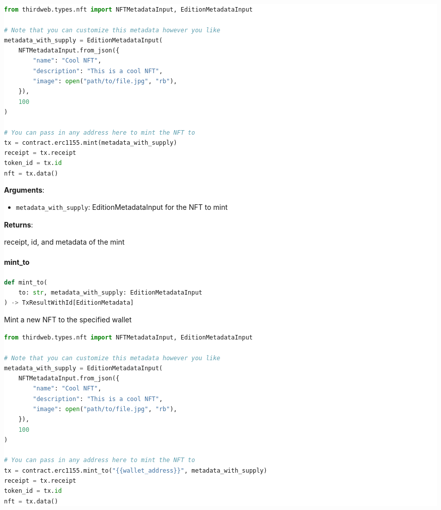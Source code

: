 ```python
from thirdweb.types.nft import NFTMetadataInput, EditionMetadataInput

# Note that you can customize this metadata however you like
metadata_with_supply = EditionMetadataInput(
    NFTMetadataInput.from_json({
        "name": "Cool NFT",
        "description": "This is a cool NFT",
        "image": open("path/to/file.jpg", "rb"),
    }),
    100
)

# You can pass in any address here to mint the NFT to
tx = contract.erc1155.mint(metadata_with_supply)
receipt = tx.receipt
token_id = tx.id
nft = tx.data()
```

**Arguments**:

- `metadata_with_supply`: EditionMetadataInput for the NFT to mint

**Returns**:

receipt, id, and metadata of the mint

<a id="core.classes.erc_1155.ERC1155.mint_to"></a>

#### mint\_to

```python
def mint_to(
    to: str, metadata_with_supply: EditionMetadataInput
) -> TxResultWithId[EditionMetadata]
```

Mint a new NFT to the specified wallet

```python
from thirdweb.types.nft import NFTMetadataInput, EditionMetadataInput

# Note that you can customize this metadata however you like
metadata_with_supply = EditionMetadataInput(
    NFTMetadataInput.from_json({
        "name": "Cool NFT",
        "description": "This is a cool NFT",
        "image": open("path/to/file.jpg", "rb"),
    }),
    100
)

# You can pass in any address here to mint the NFT to
tx = contract.erc1155.mint_to("{{wallet_address}}", metadata_with_supply)
receipt = tx.receipt
token_id = tx.id
nft = tx.data()
```
